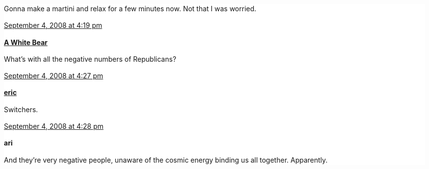 
Gonna make a martini and relax for a few minutes now. Not that I was worried.

		

		

						

	

	

		

[September 4, 2008 at 4:19 pm](https://edgeofthewest.wordpress.com/2008/09/04/voter-registration-data/#comment-19239)

**[A White Bear](http://istherenosininit.wordpress.com/)**

					

		

What’s with all the negative numbers of Republicans?

		

		

						

	

	

		

[September 4, 2008 at 4:27 pm](https://edgeofthewest.wordpress.com/2008/09/04/voter-registration-data/#comment-19241)

**[eric](https://edgeofthewest.wordpress.com/)**

					

		

Switchers.

		

		

						

	

	

		

[September 4, 2008 at 4:28 pm](https://edgeofthewest.wordpress.com/2008/09/04/voter-registration-data/#comment-19243)

**ari**

					

		

And they’re very negative people, unaware of the cosmic energy binding us all together.  Apparently.

		

		

						

	
